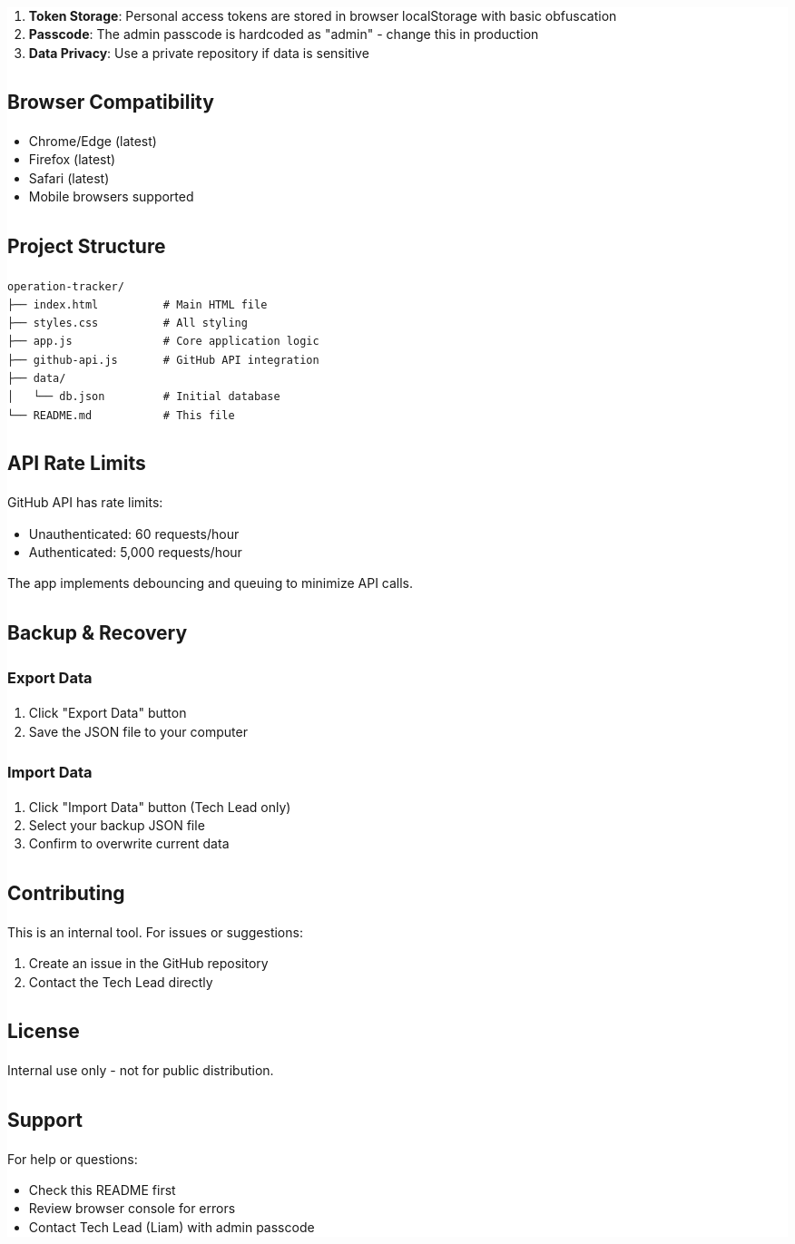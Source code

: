 1. **Token Storage**: Personal access tokens are stored in browser localStorage with basic obfuscation
2. **Passcode**: The admin passcode is hardcoded as "admin" - change this in production
3. **Data Privacy**: Use a private repository if data is sensitive

## Browser Compatibility

- Chrome/Edge (latest)
- Firefox (latest)
- Safari (latest)
- Mobile browsers supported

## Project Structure

```
operation-tracker/
├── index.html          # Main HTML file
├── styles.css          # All styling
├── app.js              # Core application logic
├── github-api.js       # GitHub API integration
├── data/
│   └── db.json         # Initial database
└── README.md           # This file
```

## API Rate Limits

GitHub API has rate limits:
- Unauthenticated: 60 requests/hour
- Authenticated: 5,000 requests/hour

The app implements debouncing and queuing to minimize API calls.

## Backup & Recovery

### Export Data
1. Click "Export Data" button
2. Save the JSON file to your computer

### Import Data
1. Click "Import Data" button (Tech Lead only)
2. Select your backup JSON file
3. Confirm to overwrite current data

## Contributing

This is an internal tool. For issues or suggestions:
1. Create an issue in the GitHub repository
2. Contact the Tech Lead directly

## License

Internal use only - not for public distribution.

## Support

For help or questions:
- Check this README first
- Review browser console for errors
- Contact Tech Lead (Liam) with admin passcode
